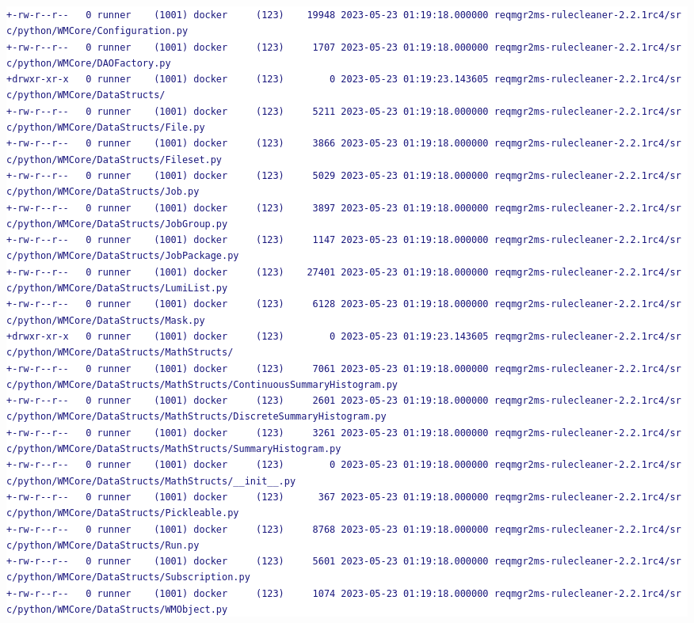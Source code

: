 ```diff
+-rw-r--r--   0 runner    (1001) docker     (123)    19948 2023-05-23 01:19:18.000000 reqmgr2ms-rulecleaner-2.2.1rc4/src/python/WMCore/Configuration.py
+-rw-r--r--   0 runner    (1001) docker     (123)     1707 2023-05-23 01:19:18.000000 reqmgr2ms-rulecleaner-2.2.1rc4/src/python/WMCore/DAOFactory.py
+drwxr-xr-x   0 runner    (1001) docker     (123)        0 2023-05-23 01:19:23.143605 reqmgr2ms-rulecleaner-2.2.1rc4/src/python/WMCore/DataStructs/
+-rw-r--r--   0 runner    (1001) docker     (123)     5211 2023-05-23 01:19:18.000000 reqmgr2ms-rulecleaner-2.2.1rc4/src/python/WMCore/DataStructs/File.py
+-rw-r--r--   0 runner    (1001) docker     (123)     3866 2023-05-23 01:19:18.000000 reqmgr2ms-rulecleaner-2.2.1rc4/src/python/WMCore/DataStructs/Fileset.py
+-rw-r--r--   0 runner    (1001) docker     (123)     5029 2023-05-23 01:19:18.000000 reqmgr2ms-rulecleaner-2.2.1rc4/src/python/WMCore/DataStructs/Job.py
+-rw-r--r--   0 runner    (1001) docker     (123)     3897 2023-05-23 01:19:18.000000 reqmgr2ms-rulecleaner-2.2.1rc4/src/python/WMCore/DataStructs/JobGroup.py
+-rw-r--r--   0 runner    (1001) docker     (123)     1147 2023-05-23 01:19:18.000000 reqmgr2ms-rulecleaner-2.2.1rc4/src/python/WMCore/DataStructs/JobPackage.py
+-rw-r--r--   0 runner    (1001) docker     (123)    27401 2023-05-23 01:19:18.000000 reqmgr2ms-rulecleaner-2.2.1rc4/src/python/WMCore/DataStructs/LumiList.py
+-rw-r--r--   0 runner    (1001) docker     (123)     6128 2023-05-23 01:19:18.000000 reqmgr2ms-rulecleaner-2.2.1rc4/src/python/WMCore/DataStructs/Mask.py
+drwxr-xr-x   0 runner    (1001) docker     (123)        0 2023-05-23 01:19:23.143605 reqmgr2ms-rulecleaner-2.2.1rc4/src/python/WMCore/DataStructs/MathStructs/
+-rw-r--r--   0 runner    (1001) docker     (123)     7061 2023-05-23 01:19:18.000000 reqmgr2ms-rulecleaner-2.2.1rc4/src/python/WMCore/DataStructs/MathStructs/ContinuousSummaryHistogram.py
+-rw-r--r--   0 runner    (1001) docker     (123)     2601 2023-05-23 01:19:18.000000 reqmgr2ms-rulecleaner-2.2.1rc4/src/python/WMCore/DataStructs/MathStructs/DiscreteSummaryHistogram.py
+-rw-r--r--   0 runner    (1001) docker     (123)     3261 2023-05-23 01:19:18.000000 reqmgr2ms-rulecleaner-2.2.1rc4/src/python/WMCore/DataStructs/MathStructs/SummaryHistogram.py
+-rw-r--r--   0 runner    (1001) docker     (123)        0 2023-05-23 01:19:18.000000 reqmgr2ms-rulecleaner-2.2.1rc4/src/python/WMCore/DataStructs/MathStructs/__init__.py
+-rw-r--r--   0 runner    (1001) docker     (123)      367 2023-05-23 01:19:18.000000 reqmgr2ms-rulecleaner-2.2.1rc4/src/python/WMCore/DataStructs/Pickleable.py
+-rw-r--r--   0 runner    (1001) docker     (123)     8768 2023-05-23 01:19:18.000000 reqmgr2ms-rulecleaner-2.2.1rc4/src/python/WMCore/DataStructs/Run.py
+-rw-r--r--   0 runner    (1001) docker     (123)     5601 2023-05-23 01:19:18.000000 reqmgr2ms-rulecleaner-2.2.1rc4/src/python/WMCore/DataStructs/Subscription.py
+-rw-r--r--   0 runner    (1001) docker     (123)     1074 2023-05-23 01:19:18.000000 reqmgr2ms-rulecleaner-2.2.1rc4/src/python/WMCore/DataStructs/WMObject.py
